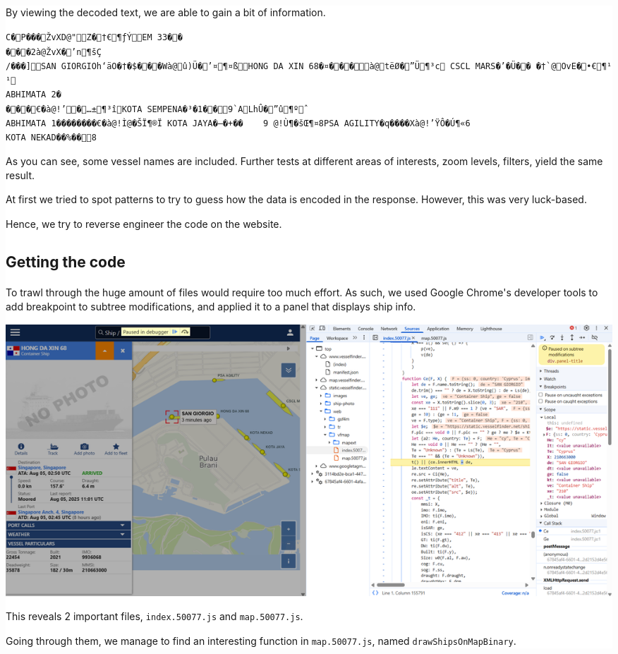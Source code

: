 By viewing the decoded text, we are able to gain a bit of information.

```
C�P���ŽvXD@"Z�†€¶ƒÝEM 33��
���2à@ŽvX�’n¶šÇ
/���]SAN GIORGIOh‘äO�†�$���Wà@û)Ü�’¤¶¤ßHONG DA XIN 68�¤���à@tëØ�”Ü¶³c	CSCL MARS�’�Ü�� �†`@OvE�•€¶¹¹
ABHIMATA 2�
���€�à@!’�…±¶³îKOTA SEMPENA�³�1��9`ALhÛ�”û¶ºˆ
ABHIMATA 1��������€�à@!Ì@�ŠÏ¶®Ï	KOTA JAYA�–�+��	9 @!Ù¶�šŒ¶¤8PSA AGILITY�q����Xà@!’ŸÔ�Ú¶«6
KOTA NEKAD��%��8
```

As you can see, some vessel names are included. Further tests at different areas of interests, zoom levels, filters, yield the same result.

At first we tried to spot patterns to try to guess how the data is encoded in the response. However, this was very luck-based.

Hence, we try to reverse engineer the code on the website.

## Getting the code

To trawl through the huge amount of files would require too much effort. As such, we used Google Chrome's developer tools to add breakpoint to subtree modifications, and applied it to a panel that displays ship info.

![](./assets/vf01.png)

This reveals 2 important files, `index.50077.js` and `map.50077.js`.

Going through them, we manage to find an interesting function in `map.50077.js`, named `drawShipsOnMapBinary`.

